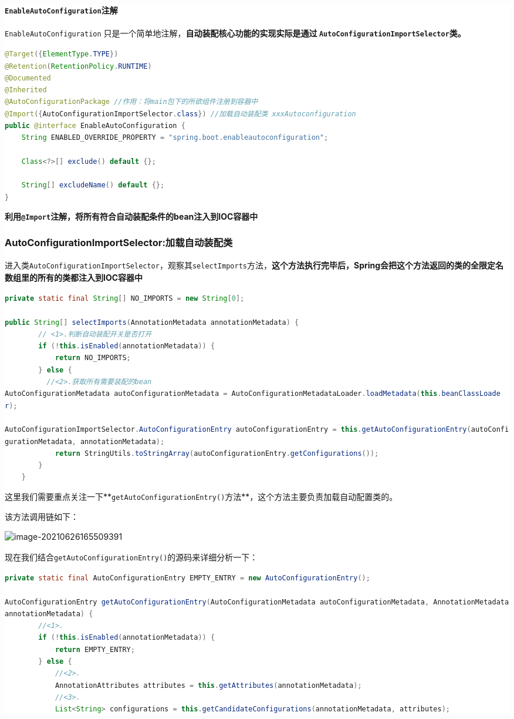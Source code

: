 #### **`EnableAutoConfiguration`注解**

`EnableAutoConfiguration` 只是一个简单地注解，**自动装配核心功能的实现实际是通过 `AutoConfigurationImportSelector`类。**

~~~java
@Target({ElementType.TYPE})
@Retention(RetentionPolicy.RUNTIME)
@Documented
@Inherited
@AutoConfigurationPackage //作用：将main包下的所欲组件注册到容器中
@Import({AutoConfigurationImportSelector.class}) //加载自动装配类 xxxAutoconfiguration
public @interface EnableAutoConfiguration {
    String ENABLED_OVERRIDE_PROPERTY = "spring.boot.enableautoconfiguration";

    Class<?>[] exclude() default {};

    String[] excludeName() default {};
}
~~~

**利用`@Import`注解，将所有符合自动装配条件的bean注入到IOC容器中**

### AutoConfigurationImportSelector:加载自动装配类

进入类`AutoConfigurationImportSelector`，观察其`selectImports`方法，**这个方法执行完毕后，Spring会把这个方法返回的类的全限定名数组里的所有的类都注入到IOC容器中**

~~~java
private static final String[] NO_IMPORTS = new String[0];

public String[] selectImports(AnnotationMetadata annotationMetadata) {
        // <1>.判断自动装配开关是否打开
        if (!this.isEnabled(annotationMetadata)) {
            return NO_IMPORTS;
        } else {
          //<2>.获取所有需要装配的bean
AutoConfigurationMetadata autoConfigurationMetadata = AutoConfigurationMetadataLoader.loadMetadata(this.beanClassLoader);
            
AutoConfigurationImportSelector.AutoConfigurationEntry autoConfigurationEntry = this.getAutoConfigurationEntry(autoConfigurationMetadata, annotationMetadata);
            return StringUtils.toStringArray(autoConfigurationEntry.getConfigurations());
        }
    }
~~~

这里我们需要重点关注一下**`getAutoConfigurationEntry()`方法**，这个方法主要负责加载自动配置类的。

该方法调用链如下：

![image-20210626165509391](C:\Users\16227\AppData\Roaming\Typora\typora-user-images\image-20210626165509391.png)

现在我们结合`getAutoConfigurationEntry()`的源码来详细分析一下：

~~~java
private static final AutoConfigurationEntry EMPTY_ENTRY = new AutoConfigurationEntry();

AutoConfigurationEntry getAutoConfigurationEntry(AutoConfigurationMetadata autoConfigurationMetadata, AnnotationMetadata annotationMetadata) {
        //<1>.
        if (!this.isEnabled(annotationMetadata)) {
            return EMPTY_ENTRY;
        } else {
            //<2>.
            AnnotationAttributes attributes = this.getAttributes(annotationMetadata);
            //<3>.
            List<String> configurations = this.getCandidateConfigurations(annotationMetadata, attributes);
~~~